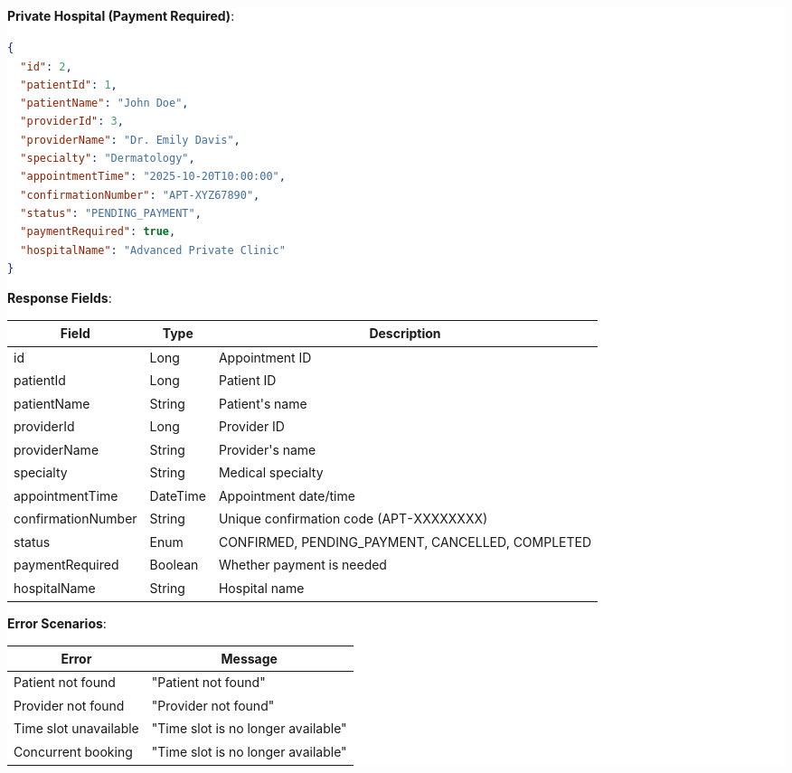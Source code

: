 ```json
```

**Private Hospital (Payment Required)**:

```json
{
  "id": 2,
  "patientId": 1,
  "patientName": "John Doe",
  "providerId": 3,
  "providerName": "Dr. Emily Davis",
  "specialty": "Dermatology",
  "appointmentTime": "2025-10-20T10:00:00",
  "confirmationNumber": "APT-XYZ67890",
  "status": "PENDING_PAYMENT",
  "paymentRequired": true,
  "hospitalName": "Advanced Private Clinic"
}
```

**Response Fields**:

| Field | Type | Description |
|-------|------|-------------|
| id | Long | Appointment ID |
| patientId | Long | Patient ID |
| patientName | String | Patient's name |
| providerId | Long | Provider ID |
| providerName | String | Provider's name |
| specialty | String | Medical specialty |
| appointmentTime | DateTime | Appointment date/time |
| confirmationNumber | String | Unique confirmation code (APT-XXXXXXXX) |
| status | Enum | CONFIRMED, PENDING_PAYMENT, CANCELLED, COMPLETED |
| paymentRequired | Boolean | Whether payment is needed |
| hospitalName | String | Hospital name |

**Error Scenarios**:

| Error | Message |
|-------|---------|
| Patient not found | "Patient not found" |
| Provider not found | "Provider not found" |
| Time slot unavailable | "Time slot is no longer available" |
| Concurrent booking | "Time slot is no longer available" |
